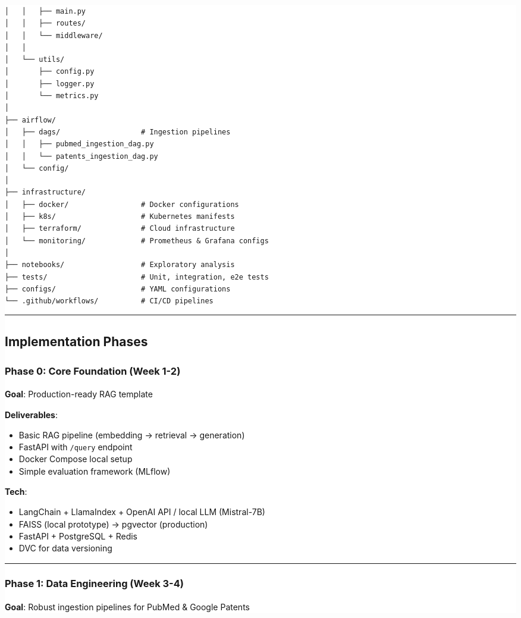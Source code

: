 ```
│   │   ├── main.py
│   │   ├── routes/
│   │   └── middleware/
│   │
│   └── utils/
│       ├── config.py
│       ├── logger.py
│       └── metrics.py
│
├── airflow/
│   ├── dags/                   # Ingestion pipelines
│   │   ├── pubmed_ingestion_dag.py
│   │   └── patents_ingestion_dag.py
│   └── config/
│
├── infrastructure/
│   ├── docker/                 # Docker configurations
│   ├── k8s/                    # Kubernetes manifests
│   ├── terraform/              # Cloud infrastructure
│   └── monitoring/             # Prometheus & Grafana configs
│
├── notebooks/                  # Exploratory analysis
├── tests/                      # Unit, integration, e2e tests
├── configs/                    # YAML configurations
└── .github/workflows/          # CI/CD pipelines
```

---

## Implementation Phases

### Phase 0: Core Foundation (Week 1-2)
**Goal**: Production-ready RAG template

**Deliverables**:
- Basic RAG pipeline (embedding → retrieval → generation)
- FastAPI with `/query` endpoint
- Docker Compose local setup
- Simple evaluation framework (MLflow)

**Tech**:
- LangChain + LlamaIndex + OpenAI API / local LLM (Mistral-7B)
- FAISS (local prototype) → pgvector (production)
- FastAPI + PostgreSQL + Redis
- DVC for data versioning

---

### Phase 1: Data Engineering (Week 3-4)
**Goal**: Robust ingestion pipelines for PubMed & Google Patents
